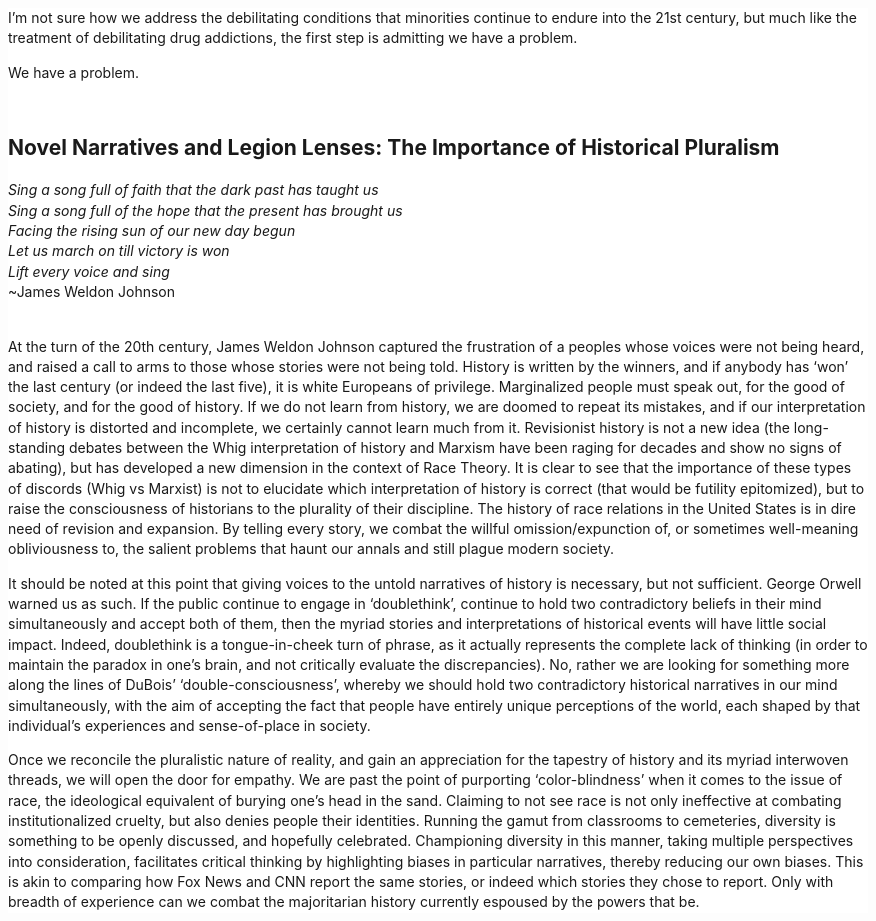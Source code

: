 I’m not sure how we address the debilitating conditions that minorities continue to endure into the 21st century, but much like the treatment of debilitating drug addictions, the first step is admitting we have a problem.

We have a problem.
<br />
<br />

## Novel Narratives and Legion Lenses: The Importance of Historical Pluralism
_Sing a song full of faith that the dark past has taught us\
Sing a song full of the hope that the present has brought us\
Facing the rising sun of our new day begun\
Let us march on till victory is won\
Lift every voice and sing_\
~James Weldon Johnson
<br />
<br />

At the turn of the 20th century, James Weldon Johnson captured the frustration of a peoples whose voices were not being heard, and raised a call to arms to those whose stories were not being told. History is written by the winners, and if anybody has ‘won’ the last century (or indeed the last five), it is white Europeans of privilege. Marginalized people must speak out, for the good of society, and for the good of history. If we do not learn from history, we are doomed to repeat its mistakes, and if our interpretation of history is distorted and incomplete, we certainly cannot learn much from it. Revisionist history is not a new idea (the long-standing debates between the Whig interpretation of history and Marxism have been raging for decades and show no signs of abating), but has developed a new dimension in the context of Race Theory. It is clear to see that the importance of these types of discords (Whig vs Marxist) is not to elucidate which interpretation of history is correct (that would be futility epitomized), but to raise the consciousness of historians to the plurality of their discipline. The history of race relations in the United States is in dire need of revision and expansion. By telling every story, we combat the willful omission/expunction of, or sometimes well-meaning obliviousness to, the salient problems that haunt our annals and still plague modern society.

It should be noted at this point that giving voices to the untold narratives of history is necessary, but not sufficient. George Orwell warned us as such. If the public continue to engage in ‘doublethink’, continue to hold two contradictory beliefs in their mind simultaneously and accept both of them, then the myriad stories and interpretations of historical events will have little social impact. Indeed, doublethink is a tongue-in-cheek turn of phrase, as it actually represents the complete lack of thinking (in order to maintain the paradox in one’s brain, and not critically evaluate the discrepancies). No, rather we are looking for something more along the lines of DuBois’ ‘double-consciousness’, whereby we should hold two contradictory historical narratives in our mind simultaneously, with the aim of accepting the fact that people have entirely unique perceptions of the world, each shaped by that individual’s experiences and sense-of-place in society.

Once we reconcile the pluralistic nature of reality, and gain an appreciation for the tapestry of history and its myriad interwoven threads, we will open the door for empathy. We are past the point of purporting ‘color-blindness’ when it comes to the issue of race, the ideological equivalent of burying one’s head in the sand. Claiming to not see race is not only ineffective at combating institutionalized cruelty, but also denies people their identities. Running the gamut from classrooms to cemeteries, diversity is something to be openly discussed, and hopefully celebrated. Championing diversity in this manner, taking multiple perspectives into consideration, facilitates critical thinking by highlighting biases in particular narratives, thereby reducing our own biases. This is akin to comparing how Fox News and CNN report the same stories, or indeed which stories they chose to report. Only with breadth of experience can we combat the majoritarian history currently espoused by the powers that be.
